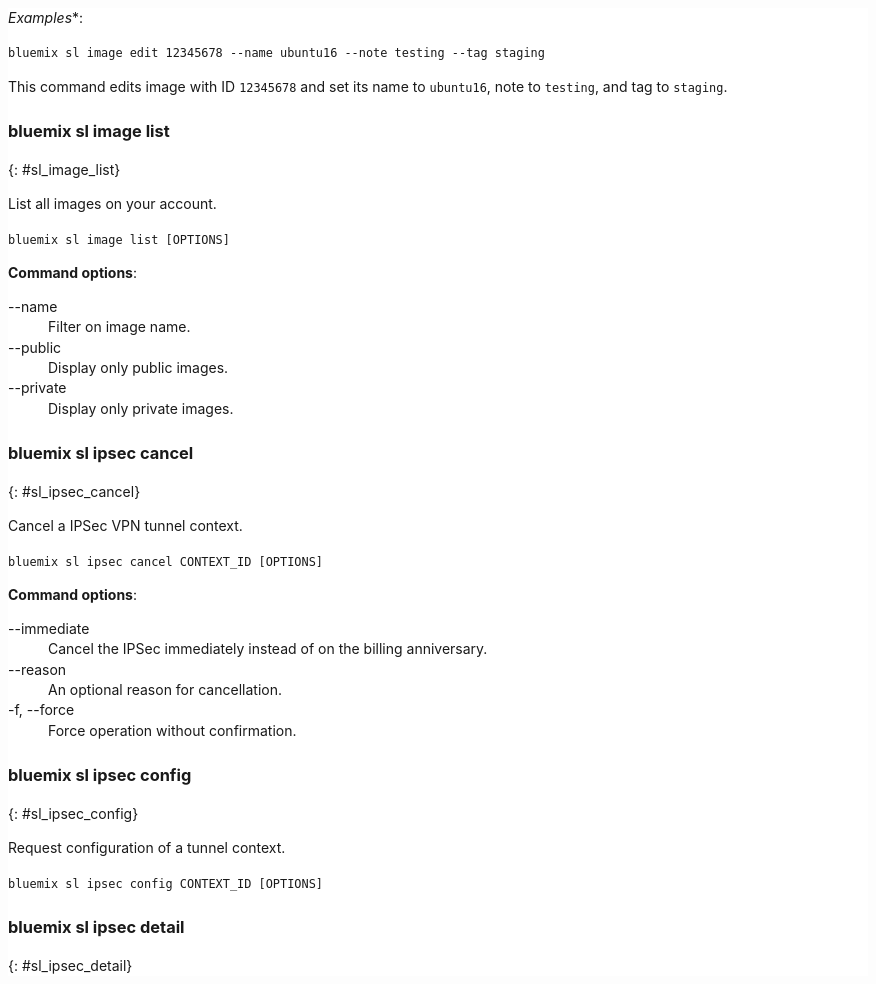 *Examples**:
```  
bluemix sl image edit 12345678 --name ubuntu16 --note testing --tag staging
```
This command edits image with ID `12345678` and set its name to `ubuntu16`, note to `testing`, and tag to `staging`.

### bluemix sl image list 
{: #sl_image_list} 

List all images on your account.
```
bluemix sl image list [OPTIONS]
```

<strong>Command options</strong>:
<dl>
<dt>--name</dt>
<dd>Filter on image name.</dd>
<dt>--public</dt>
<dd>Display only public images.</dd>
<dt>--private</dt>
<dd>Display only private images.</dd>
</dl>

### bluemix sl ipsec cancel 
{: #sl_ipsec_cancel} 

Cancel a IPSec VPN tunnel context.
```
bluemix sl ipsec cancel CONTEXT_ID [OPTIONS]
```

<strong>Command options</strong>:
<dl>
<dt>--immediate</dt>
<dd>Cancel the IPSec immediately instead of on the billing anniversary.</dd>
<dt>--reason</dt>
<dd>An optional reason for cancellation.</dd>
<dt>-f, --force</dt>
<dd>Force operation without confirmation.</dd>
</dl>

### bluemix sl ipsec config 
{: #sl_ipsec_config} 

Request configuration of a tunnel context.
```
bluemix sl ipsec config CONTEXT_ID [OPTIONS]
```

### bluemix sl ipsec detail 
{: #sl_ipsec_detail} 
